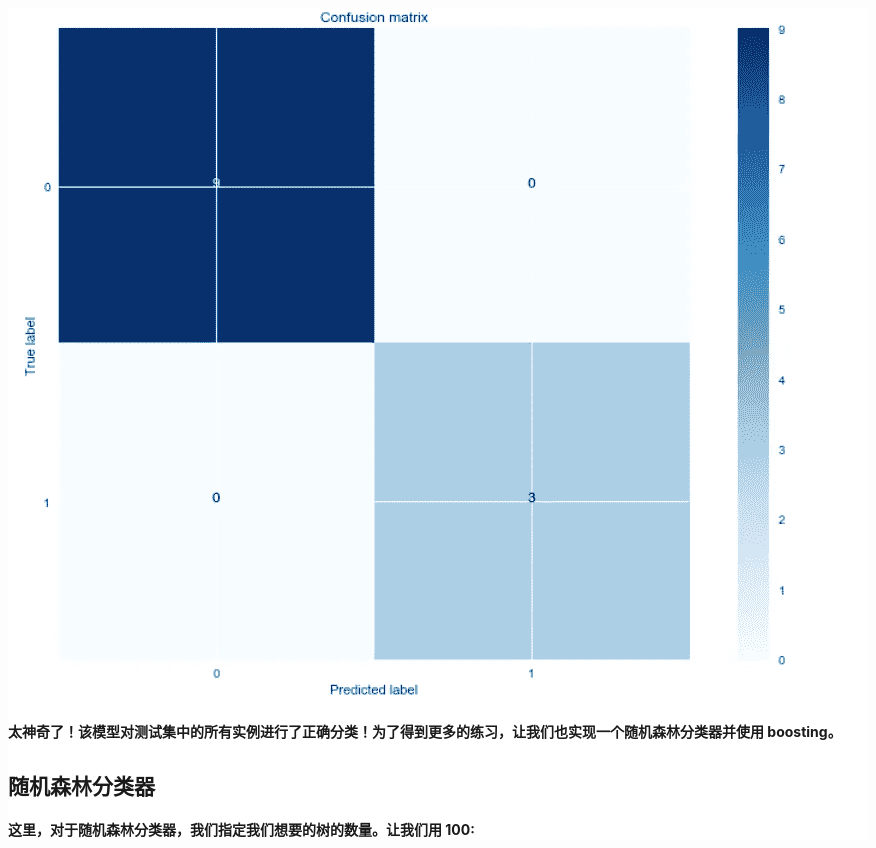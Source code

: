 **![](img/69b1b29cae1e85dca3ca0d789b8b9057.png)**

**太神奇了！该模型对测试集中的所有实例进行了正确分类！为了得到更多的练习，让我们也实现一个随机森林分类器并使用 boosting。**

## **随机森林分类器**

**这里，对于随机森林分类器，我们指定我们想要的树的数量。让我们用 100:**
